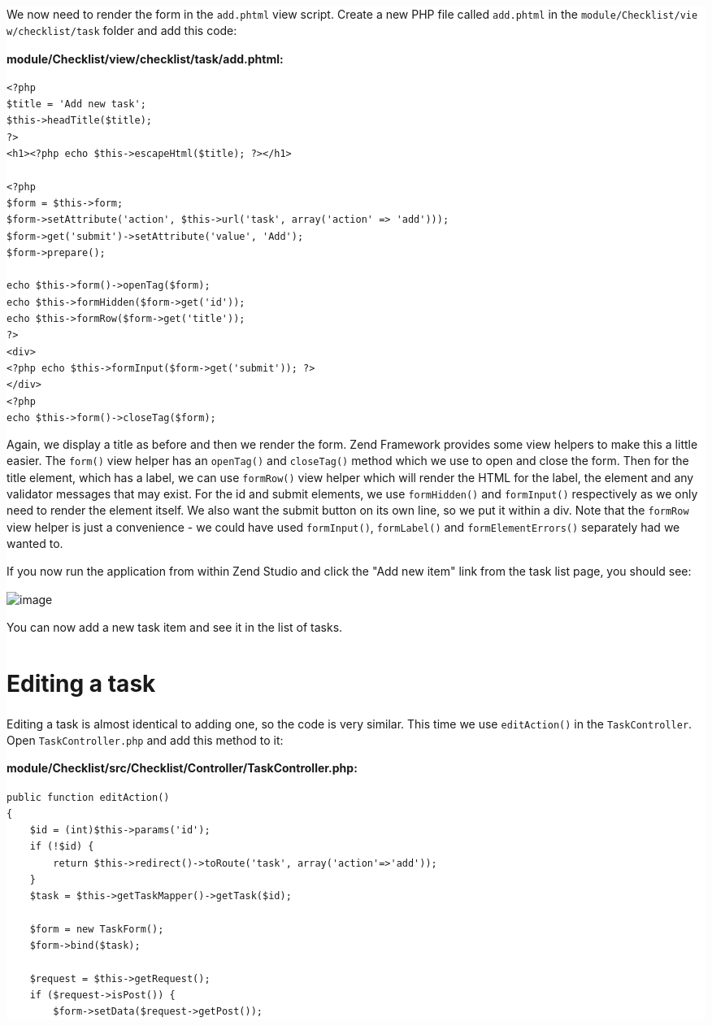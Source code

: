 We now need to render the form in the `add.phtml` view script. Create a new PHP file called `add.phtml` in the `module/Checklist/view/checklist/task` folder and add this code:

**module/Checklist/view/checklist/task/add.phtml:**

~~~~ {.sourceCode .html+php}
<?php
$title = 'Add new task';
$this->headTitle($title);
?>
<h1><?php echo $this->escapeHtml($title); ?></h1>

<?php
$form = $this->form;
$form->setAttribute('action', $this->url('task', array('action' => 'add')));
$form->get('submit')->setAttribute('value', 'Add');
$form->prepare();

echo $this->form()->openTag($form);
echo $this->formHidden($form->get('id'));
echo $this->formRow($form->get('title'));
?>
<div>
<?php echo $this->formInput($form->get('submit')); ?>
</div>
<?php
echo $this->form()->closeTag($form);
~~~~

Again, we display a title as before and then we render the form. Zend Framework provides some view helpers to make this a little easier. The `form()` view helper has an `openTag()` and `closeTag()` method which we use to open and close the form. Then for the title element, which has a label, we can use `formRow()` view helper which will render the HTML for the label, the element and any validator messages that may exist. For the id and submit elements, we use `formHidden()` and `formInput()` respectively as we only need to render the element itself. We also want the submit button on its own line, so we put it within a div. Note that the `formRow` view helper is just a convenience - we could have used `formInput()`, `formLabel()` and `formElementErrors()` separately had we wanted to.

If you now run the application from within Zend Studio and click the "Add new item" link from the task list page, you should see:

![image](../images/getting-started-with-zend-studio.studio11.png%0A%20:width:%2080%)

You can now add a new task item and see it in the list of tasks.

Editing a task
==============

Editing a task is almost identical to adding one, so the code is very similar. This time we use `editAction()` in the `TaskController`. Open `TaskController.php` and add this method to it:

**module/Checklist/src/Checklist/Controller/TaskController.php:**

~~~~ {.sourceCode .php}
public function editAction()
{
    $id = (int)$this->params('id');
    if (!$id) {
        return $this->redirect()->toRoute('task', array('action'=>'add'));
    }
    $task = $this->getTaskMapper()->getTask($id);

    $form = new TaskForm();
    $form->bind($task);

    $request = $this->getRequest();
    if ($request->isPost()) {
        $form->setData($request->getPost());
~~~~